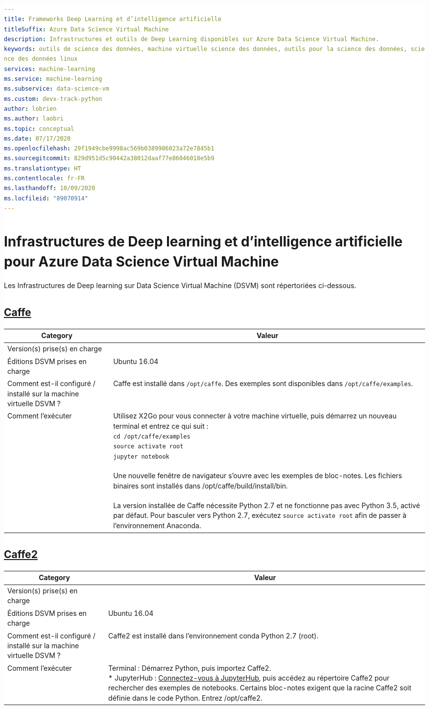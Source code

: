 ```yaml
---
title: Frameworks Deep Learning et d’intelligence artificielle
titleSuffix: Azure Data Science Virtual Machine
description: Infrastructures et outils de Deep Learning disponibles sur Azure Data Science Virtual Machine.
keywords: outils de science des données, machine virtuelle science des données, outils pour la science des données, science des données linux
services: machine-learning
ms.service: machine-learning
ms.subservice: data-science-vm
ms.custom: devx-track-python
author: lobrien
ms.author: laobri
ms.topic: conceptual
ms.date: 07/17/2020
ms.openlocfilehash: 29f1949cbe9998ac569b0389986023a72e7845b1
ms.sourcegitcommit: 829d951d5c90442a38012daaf77e86046018e5b9
ms.translationtype: HT
ms.contentlocale: fr-FR
ms.lasthandoff: 10/09/2020
ms.locfileid: "89070914"
---
```

# <a name="deep-learning-and-ai-frameworks-for-the-azure-data-science-vm"></a>Infrastructures de Deep learning et d’intelligence artificielle pour Azure Data Science Virtual Machine
Les Infrastructures de Deep learning sur Data Science Virtual Machine (DSVM) sont répertoriées ci-dessous.

## <a name="caffe"></a>[Caffe](https://github.com/BVLC/caffe)

| Category | Valeur |
| ------------- | ------------- |
| Version(s) prise(s) en charge | |
| Éditions DSVM prises en charge      | Ubuntu 16.04    |
| Comment est-il configuré / installé sur la machine virtuelle DSVM ?  | Caffe est installé dans `/opt/caffe`.   Des exemples sont disponibles dans `/opt/caffe/examples`.|
| Comment l’exécuter      | Utilisez X2Go pour vous connecter à votre machine virtuelle, puis démarrez un nouveau terminal et entrez ce qui suit :<br/>`cd /opt/caffe/examples`<br/>`source activate root`<br/>`jupyter notebook`<br/><br/>Une nouvelle fenêtre de navigateur s’ouvre avec les exemples de bloc-notes. Les fichiers binaires sont installés dans /opt/caffe/build/install/bin.<br/><br/>La version installée de Caffe nécessite Python 2.7 et ne fonctionne pas avec Python 3.5, activé par défaut. Pour basculer vers Python 2.7, exécutez `source activate root` afin de passer à l’environnement Anaconda.|    

## <a name="caffe2"></a>[Caffe2](https://github.com/caffe2/caffe2)

| Category | Valeur |
| ------------- | ------------- |
| Version(s) prise(s) en charge | |
| Éditions DSVM prises en charge      | Ubuntu 16.04     |
| Comment est-il configuré / installé sur la machine virtuelle DSVM ?  | Caffe2 est installé dans l’environnement conda Python 2.7 (root). |
| Comment l’exécuter      | Terminal : Démarrez Python, puis importez Caffe2. <br/> * JupyterHub : [Connectez-vous à JupyterHub](dsvm-ubuntu-intro.md#how-to-access-the-ubuntu-data-science-virtual-machine), puis accédez au répertoire Caffe2 pour rechercher des exemples de notebooks. Certains bloc-notes exigent que la racine Caffe2 soit définie dans le code Python. Entrez /opt/caffe2. |
